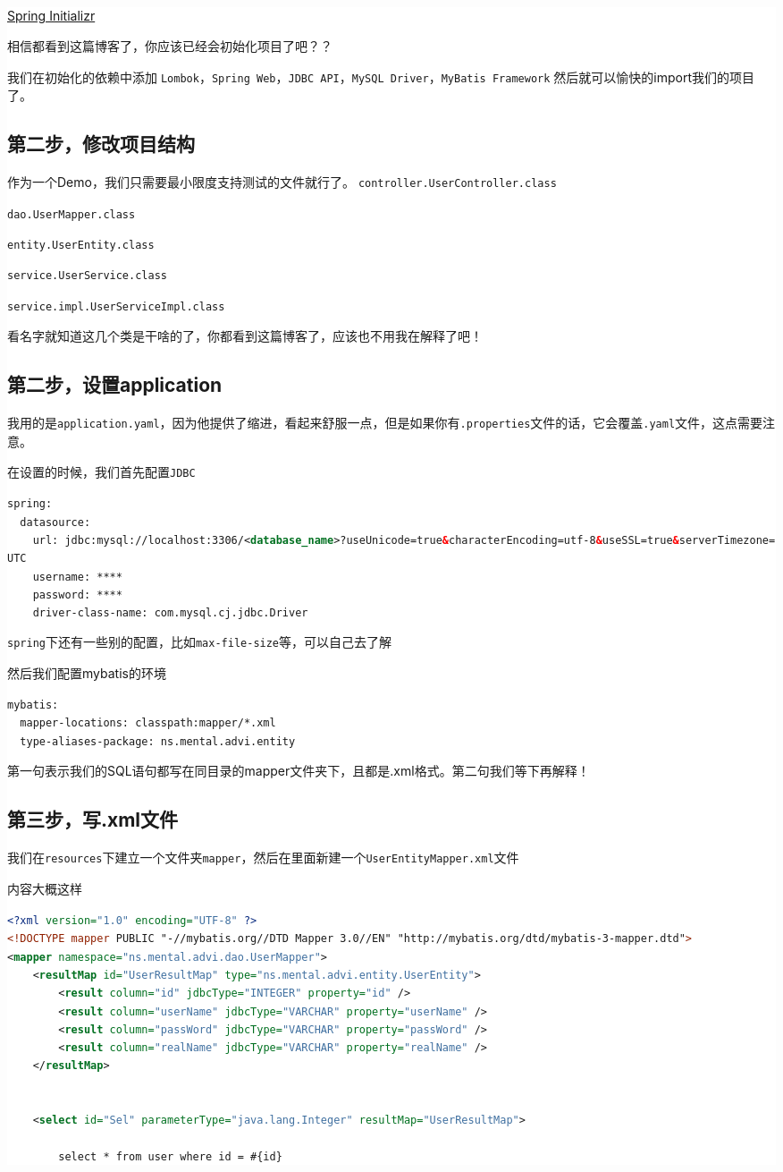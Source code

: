 [Spring Initializr](https://start.spring.io/)

相信都看到这篇博客了，你应该已经会初始化项目了吧？？

我们在初始化的依赖中添加
`Lombok`，`Spring Web`，`JDBC API`，`MySQL Driver`，`MyBatis Framework`
然后就可以愉快的import我们的项目了。

## 第二步，修改项目结构

作为一个Demo，我们只需要最小限度支持测试的文件就行了。
`controller.UserController.class`

`dao.UserMapper.class`

`entity.UserEntity.class`

`service.UserService.class`

`service.impl.UserServiceImpl.class`

看名字就知道这几个类是干啥的了，你都看到这篇博客了，应该也不用我在解释了吧！

## 第二步，设置application

我用的是`application.yaml`，因为他提供了缩进，看起来舒服一点，但是如果你有`.properties`文件的话，它会覆盖`.yaml`文件，这点需要注意。

在设置的时候，我们首先配置`JDBC`
```xml
spring:
  datasource:
    url: jdbc:mysql://localhost:3306/<database_name>?useUnicode=true&characterEncoding=utf-8&useSSL=true&serverTimezone=UTC
    username: ****
    password: ****
    driver-class-name: com.mysql.cj.jdbc.Driver
```
`spring`下还有一些别的配置，比如`max-file-size`等，可以自己去了解

然后我们配置mybatis的环境
```xml
mybatis:
  mapper-locations: classpath:mapper/*.xml
  type-aliases-package: ns.mental.advi.entity
```
第一句表示我们的SQL语句都写在同目录的mapper文件夹下，且都是.xml格式。第二句我们等下再解释！

## 第三步，写.xml文件

我们在`resources`下建立一个文件夹`mapper`，然后在里面新建一个`UserEntityMapper.xml`文件

内容大概这样
```xml
<?xml version="1.0" encoding="UTF-8" ?>
<!DOCTYPE mapper PUBLIC "-//mybatis.org//DTD Mapper 3.0//EN" "http://mybatis.org/dtd/mybatis-3-mapper.dtd">
<mapper namespace="ns.mental.advi.dao.UserMapper">
    <resultMap id="UserResultMap" type="ns.mental.advi.entity.UserEntity">
        <result column="id" jdbcType="INTEGER" property="id" />
        <result column="userName" jdbcType="VARCHAR" property="userName" />
        <result column="passWord" jdbcType="VARCHAR" property="passWord" />
        <result column="realName" jdbcType="VARCHAR" property="realName" />
    </resultMap>


    <select id="Sel" parameterType="java.lang.Integer" resultMap="UserResultMap">

        select * from user where id = #{id}
```